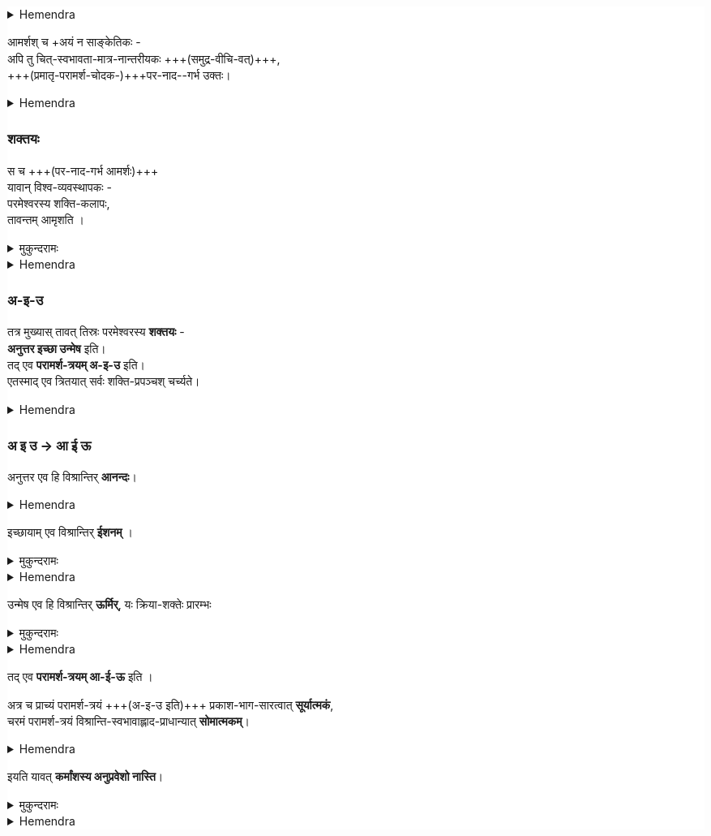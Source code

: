 <details><summary>Hemendra</summary></details>



आमर्शश् च +अयं न साङ्केतिकः -  
अपि तु चित्-स्वभावता-मात्र-नान्तरीयकः +++(समुद्र-वीचि-वत्)+++,  
+++(प्रमातृ-परामर्श-चोदक-)+++पर-नाद--गर्भ उक्तः।

<details><summary>Hemendra</summary></details>

### शक्तयः
स च +++(पर-नाद-गर्भ आमर्शः)+++  
यावान् विश्व-व्यवस्थापकः -  
परमेश्वरस्य शक्ति-कलापः,  
तावन्तम् आमृशति ।

<details><summary>मुकुन्दरामः</summary></details>

<details><summary>Hemendra</summary></details>

### अ-इ-उ
तत्र मुख्यास् तावत् तिस्रः परमेश्वरस्य **शक्तयः** -  
**अनुत्तर इच्छा उन्मेष** इति।  
तद् एव **परामर्श-त्रयम् अ-इ-उ** इति।  
एतस्माद् एव त्रितयात् सर्वः शक्ति-प्रपञ्चश् चर्च्यते।

<details><summary>Hemendra</summary></details>

### अ इ उ → आ ई ऊ
अनुत्तर एव हि विश्रान्तिर् **आनन्दः**।  

<details><summary>Hemendra</summary></details>



इच्छायाम् एव विश्रान्तिर् **ईशनम्** ।

<details><summary>मुकुन्दरामः</summary></details>

<details><summary>Hemendra</summary></details>



उन्मेष एव हि विश्रान्तिर् **ऊर्मिर्**, यः क्रिया-शक्तेः प्रारम्भः

<details><summary>मुकुन्दरामः</summary></details>

<details><summary>Hemendra</summary></details>

तद् एव **परामर्श-त्रयम् आ-ई-ऊ** इति ।

अत्र च प्राच्यं परामर्श-त्रयं +++(अ-इ-उ इति)+++ प्रकाश-भाग-सारत्वात् **सूर्यात्मकं**,  
चरमं परामर्श-त्रयं विश्रान्ति-स्वभावाह्लाद-प्राधान्यात् **सोमात्मकम्**।

<details><summary>Hemendra</summary></details>

इयति यावत् **कर्मांशस्य अनुप्रवेशो नास्ति**।

<details><summary>मुकुन्दरामः</summary></details>

<details><summary>Hemendra</summary></details>
